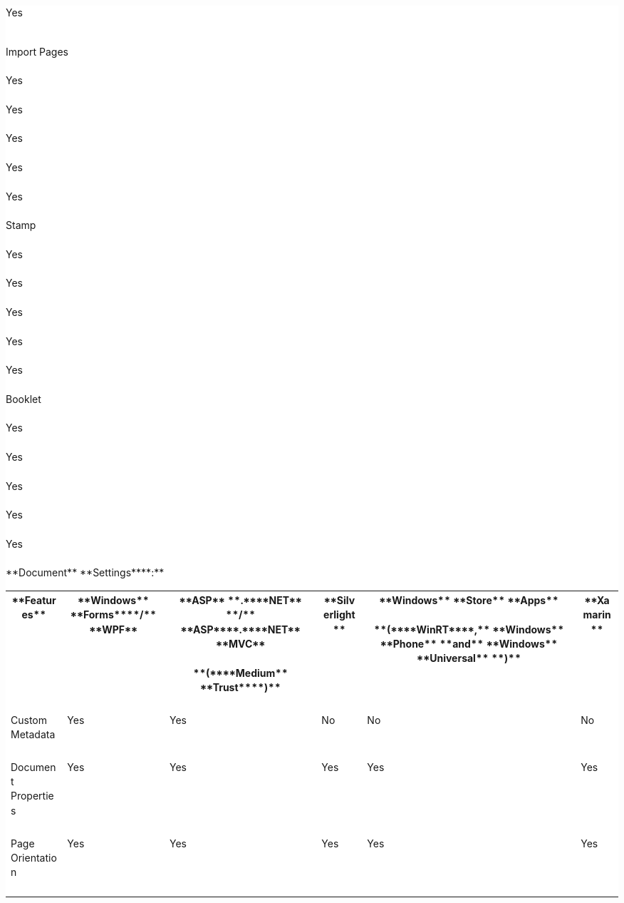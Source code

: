Yes<br/><br/></td></tr>
<tr>
<td>
Import Pages<br/><br/></td><td>
Yes<br/><br/></td><td>
Yes<br/><br/></td><td>
Yes<br/><br/></td><td>
Yes<br/><br/></td><td>
Yes<br/><br/></td></tr>
<tr>
<td>
Stamp<br/><br/></td><td>
Yes<br/><br/></td><td>
Yes<br/><br/></td><td>
Yes<br/><br/></td><td>
Yes<br/><br/></td><td>
Yes<br/><br/></td></tr>
<tr>
<td>
Booklet<br/><br/></td><td>
Yes<br/><br/></td><td>
Yes<br/><br/></td><td>
Yes<br/><br/></td><td>
Yes<br/><br/></td><td>
Yes<br/><br/></td></tr>
</table>
**Document** **Settings****:**

<table>
<tr>
<th>
**Features**<br/><br/></th><th>
**Windows** **Forms****/****WPF**<br/><br/></th><th>
**ASP** **.****NET** **/** **ASP****.****NET** **MVC**<br/><br/>**(****Medium** **Trust****)**<br/><br/></th><th>
**Silverlight**<br/><br/></th><th>
**Windows** **Store** **Apps**<br/><br/>**(****WinRT****,** **Windows** **Phone** **and** **Windows** **Universal** **)**<br/><br/></th><th>
**Xamarin**<br/><br/></th></tr>
<tr>
<td>
Custom Metadata<br/><br/></td><td>
Yes<br/><br/></td><td>
Yes<br/><br/></td><td>
No<br/><br/></td><td>
No<br/><br/></td><td>
No<br/><br/></td></tr>
<tr>
<td>
Document Properties<br/><br/></td><td>
Yes<br/><br/></td><td>
Yes<br/><br/></td><td>
Yes<br/><br/></td><td>
Yes<br/><br/></td><td>
Yes<br/><br/></td></tr>
<tr>
<td>
Page Orientation<br/><br/></td><td>
Yes<br/><br/></td><td>
Yes<br/><br/></td><td>
Yes<br/><br/></td><td>
Yes<br/><br/></td><td>
Yes<br/><br/></td></tr>
<tr>